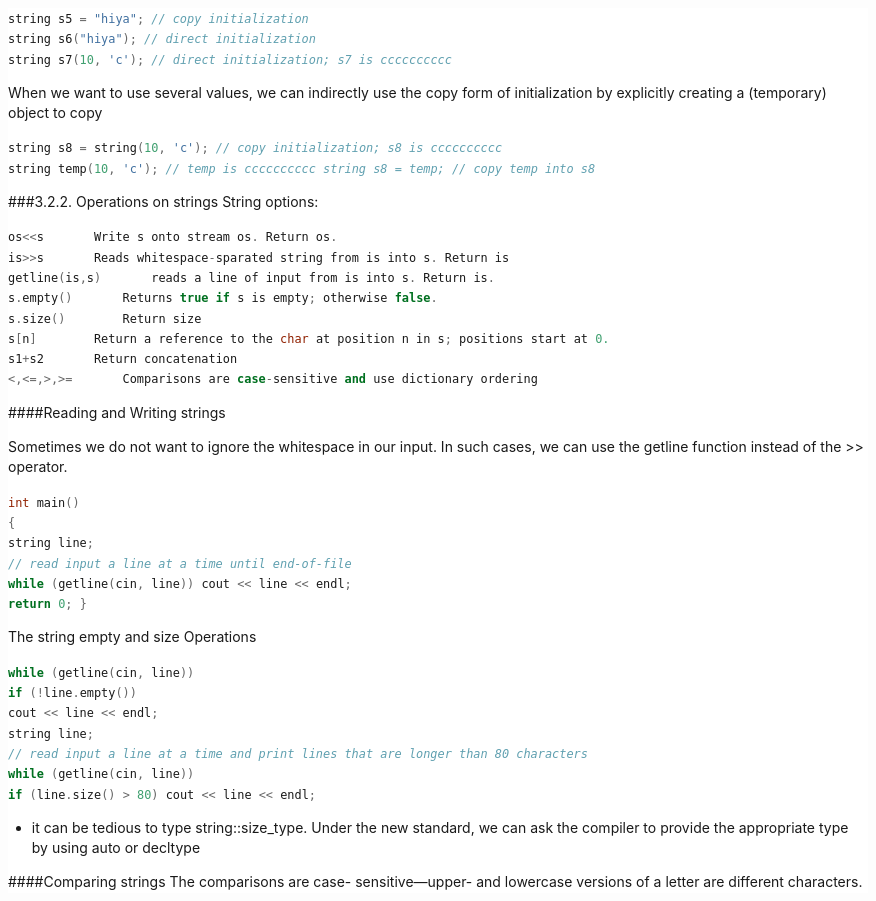 ```cpp
string s5 = "hiya"; // copy initialization
string s6("hiya"); // direct initialization
string s7(10, 'c'); // direct initialization; s7 is cccccccccc
```
When we want to use several values, we can indirectly use the copy form of initialization by explicitly creating a (temporary) object to copy

```cpp
string s8 = string(10, 'c'); // copy initialization; s8 is cccccccccc
string temp(10, 'c'); // temp is cccccccccc string s8 = temp; // copy temp into s8
```
###3.2.2. Operations on strings
String options:

```cpp
os<<s		Write s onto stream os. Return os.
is>>s		Reads whitespace-sparated string from is into s. Return is
getline(is,s)		reads a line of input from is into s. Return is.
s.empty()		Returns true if s is empty; otherwise false.
s.size()		Return size
s[n]		Return a reference to the char at position n in s; positions start at 0.
s1+s2		Return concatenation
<,<=,>,>=		Comparisons are case-sensitive and use dictionary ordering
```
####Reading and Writing strings

Sometimes we do not want to ignore the whitespace in our input. In such cases, we can use the getline function instead of the >> operator. 

```cpp
int main()
{
string line;
// read input a line at a time until end-of-file
while (getline(cin, line)) cout << line << endl;
return 0; }
```
The string empty and size Operations

```cpp
while (getline(cin, line))
if (!line.empty())
cout << line << endl;
string line;
// read input a line at a time and print lines that are longer than 80 characters 
while (getline(cin, line))
if (line.size() > 80) cout << line << endl;
```
* it can be tedious to type string::size_type. Under the new standard, we can ask the compiler to provide the appropriate type by using auto or decltype

####Comparing strings
The comparisons are case- sensitive—upper- and lowercase versions of a letter are different characters.
